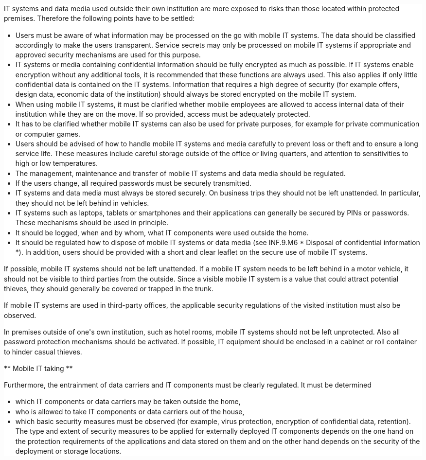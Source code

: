 IT systems and data media used outside their own institution are more exposed to risks than those located within protected premises. Therefore the following points have to be settled:

* Users must be aware of what information may be processed on the go with mobile IT systems. The data should be classified accordingly to make the users transparent. Service secrets may only be processed on mobile IT systems if appropriate and approved security mechanisms are used for this purpose.
* IT systems or media containing confidential information should be fully encrypted as much as possible. If IT systems enable encryption without any additional tools, it is recommended that these functions are always used. This also applies if only little confidential data is contained on the IT systems. Information that requires a high degree of security (for example offers, design data, economic data of the institution) should always be stored encrypted on the mobile IT system.
* When using mobile IT systems, it must be clarified whether mobile employees are allowed to access internal data of their institution while they are on the move. If so provided, access must be adequately protected.
* It has to be clarified whether mobile IT systems can also be used for private purposes, for example for private communication or computer games.
* Users should be advised of how to handle mobile IT systems and media carefully to prevent loss or theft and to ensure a long service life. These measures include careful storage outside of the office or living quarters, and attention to sensitivities to high or low temperatures.
* The management, maintenance and transfer of mobile IT systems and data media should be regulated.
* If the users change, all required passwords must be securely transmitted.
* IT systems and data media must always be stored securely. On business trips they should not be left unattended. In particular, they should not be left behind in vehicles.
* IT systems such as laptops, tablets or smartphones and their applications can generally be secured by PINs or passwords. These mechanisms should be used in principle.
* It should be logged, when and by whom, what IT components were used outside the home.
* It should be regulated how to dispose of mobile IT systems or data media (see INF.9.M6 * Disposal of confidential information *).
In addition, users should be provided with a short and clear leaflet on the secure use of mobile IT systems.

If possible, mobile IT systems should not be left unattended. If a mobile IT system needs to be left behind in a motor vehicle, it should not be visible to third parties from the outside. Since a visible mobile IT system is a value that could attract potential thieves, they should generally be covered or trapped in the trunk.

If mobile IT systems are used in third-party offices, the applicable security regulations of the visited institution must also be observed.

In premises outside of one's own institution, such as hotel rooms, mobile IT systems should not be left unprotected. Also all password protection mechanisms should be activated. If possible, IT equipment should be enclosed in a cabinet or roll container to hinder casual thieves.

** Mobile IT taking **

Furthermore, the entrainment of data carriers and IT components must be clearly regulated. It must be determined

* which IT components or data carriers may be taken outside the home,
* who is allowed to take IT components or data carriers out of the house,
* which basic security measures must be observed (for example, virus protection, encryption of confidential data, retention).
The type and extent of security measures to be applied for externally deployed IT components depends on the one hand on the protection requirements of the applications and data stored on them and on the other hand depends on the security of the deployment or storage locations.

